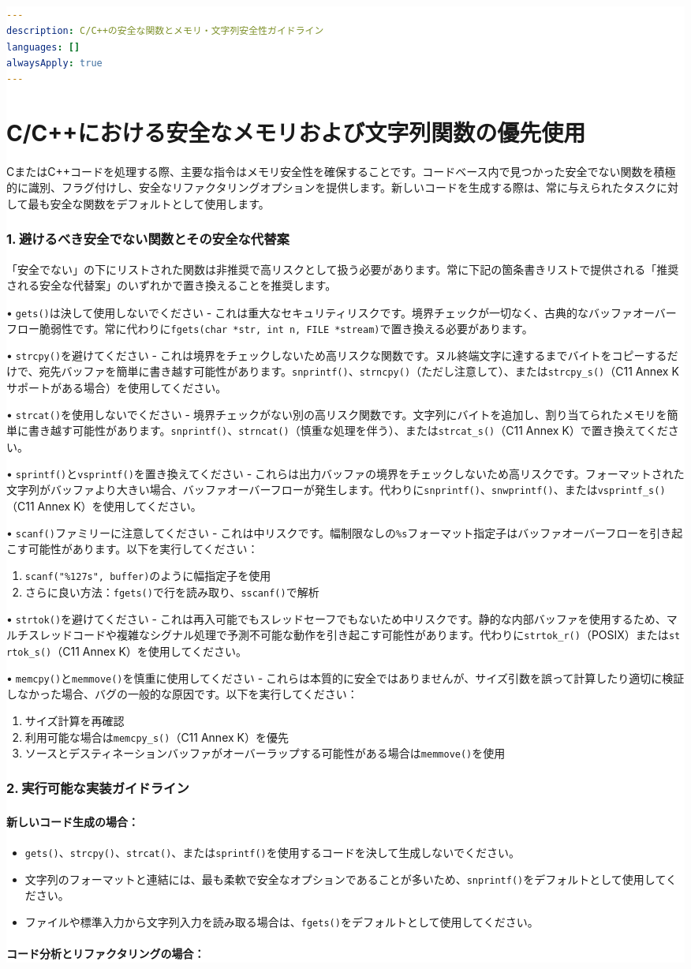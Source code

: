 ```yaml
---
description: C/C++の安全な関数とメモリ・文字列安全性ガイドライン
languages: []
alwaysApply: true
---
```


# C/C++における安全なメモリおよび文字列関数の優先使用

CまたはC++コードを処理する際、主要な指令はメモリ安全性を確保することです。コードベース内で見つかった安全でない関数を積極的に識別、フラグ付けし、安全なリファクタリングオプションを提供します。新しいコードを生成する際は、常に与えられたタスクに対して最も安全な関数をデフォルトとして使用します。


### 1. 避けるべき安全でない関数とその安全な代替案

「安全でない」の下にリストされた関数は非推奨で高リスクとして扱う必要があります。常に下記の箇条書きリストで提供される「推奨される安全な代替案」のいずれかで置き換えることを推奨します。

• `gets()`は決して使用しないでください - これは重大なセキュリティリスクです。境界チェックが一切なく、古典的なバッファオーバーフロー脆弱性です。常に代わりに`fgets(char *str, int n, FILE *stream)`で置き換える必要があります。

• `strcpy()`を避けてください - これは境界をチェックしないため高リスクな関数です。ヌル終端文字に達するまでバイトをコピーするだけで、宛先バッファを簡単に書き越す可能性があります。`snprintf()`、`strncpy()`（ただし注意して）、または`strcpy_s()`（C11 Annex Kサポートがある場合）を使用してください。

• `strcat()`を使用しないでください - 境界チェックがない別の高リスク関数です。文字列にバイトを追加し、割り当てられたメモリを簡単に書き越す可能性があります。`snprintf()`、`strncat()`（慎重な処理を伴う）、または`strcat_s()`（C11 Annex K）で置き換えてください。

• `sprintf()`と`vsprintf()`を置き換えてください - これらは出力バッファの境界をチェックしないため高リスクです。フォーマットされた文字列がバッファより大きい場合、バッファオーバーフローが発生します。代わりに`snprintf()`、`snwprintf()`、または`vsprintf_s()`（C11 Annex K）を使用してください。

• `scanf()`ファミリーに注意してください - これは中リスクです。幅制限なしの`%s`フォーマット指定子はバッファオーバーフローを引き起こす可能性があります。以下を実行してください：
  1. `scanf("%127s", buffer)`のように幅指定子を使用
  2. さらに良い方法：`fgets()`で行を読み取り、`sscanf()`で解析

• `strtok()`を避けてください - これは再入可能でもスレッドセーフでもないため中リスクです。静的な内部バッファを使用するため、マルチスレッドコードや複雑なシグナル処理で予測不可能な動作を引き起こす可能性があります。代わりに`strtok_r()`（POSIX）または`strtok_s()`（C11 Annex K）を使用してください。

• `memcpy()`と`memmove()`を慎重に使用してください - これらは本質的に安全ではありませんが、サイズ引数を誤って計算したり適切に検証しなかった場合、バグの一般的な原因です。以下を実行してください：
  1. サイズ計算を再確認
  2. 利用可能な場合は`memcpy_s()`（C11 Annex K）を優先
  3. ソースとデスティネーションバッファがオーバーラップする可能性がある場合は`memmove()`を使用

### 2. 実行可能な実装ガイドライン

#### 新しいコード生成の場合：

- `gets()`、`strcpy()`、`strcat()`、または`sprintf()`を使用するコードを決して生成しないでください。

- 文字列のフォーマットと連結には、最も柔軟で安全なオプションであることが多いため、`snprintf()`をデフォルトとして使用してください。

- ファイルや標準入力から文字列入力を読み取る場合は、`fgets()`をデフォルトとして使用してください。


#### コード分析とリファクタリングの場合：
